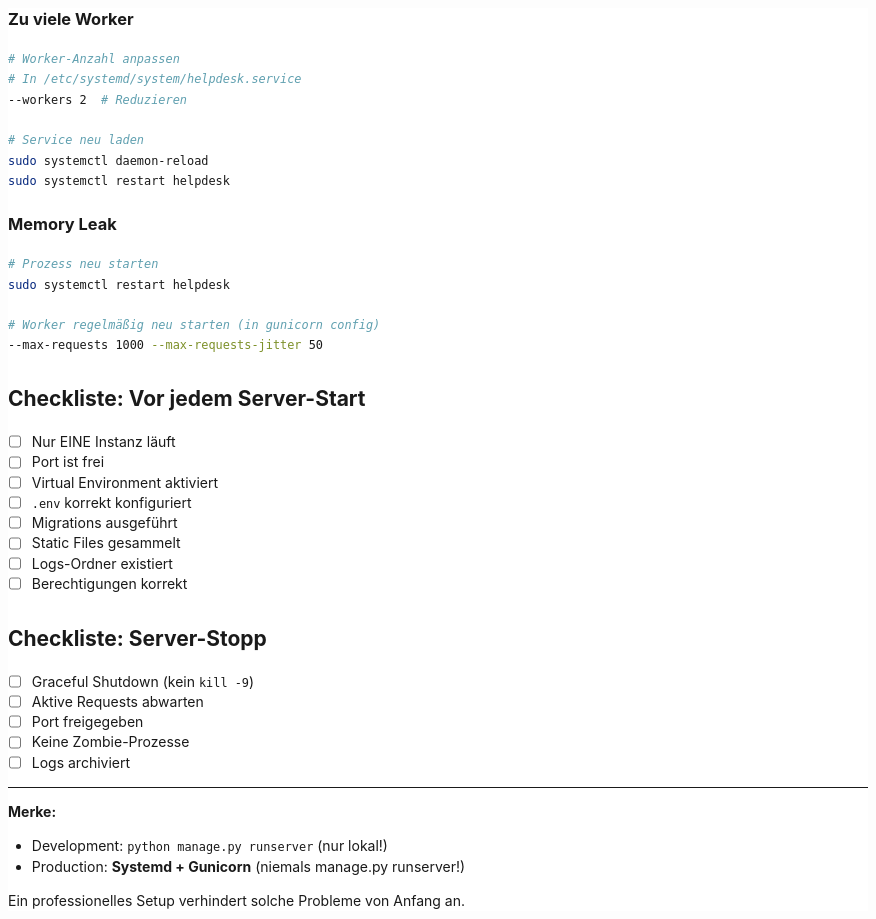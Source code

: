 ### Zu viele Worker

```bash
# Worker-Anzahl anpassen
# In /etc/systemd/system/helpdesk.service
--workers 2  # Reduzieren

# Service neu laden
sudo systemctl daemon-reload
sudo systemctl restart helpdesk
```

### Memory Leak

```bash
# Prozess neu starten
sudo systemctl restart helpdesk

# Worker regelmäßig neu starten (in gunicorn config)
--max-requests 1000 --max-requests-jitter 50
```

## Checkliste: Vor jedem Server-Start

- [ ] Nur EINE Instanz läuft
- [ ] Port ist frei
- [ ] Virtual Environment aktiviert
- [ ] `.env` korrekt konfiguriert
- [ ] Migrations ausgeführt
- [ ] Static Files gesammelt
- [ ] Logs-Ordner existiert
- [ ] Berechtigungen korrekt

## Checkliste: Server-Stopp

- [ ] Graceful Shutdown (kein `kill -9`)
- [ ] Aktive Requests abwarten
- [ ] Port freigegeben
- [ ] Keine Zombie-Prozesse
- [ ] Logs archiviert

---

**Merke:**
- Development: `python manage.py runserver` (nur lokal!)
- Production: **Systemd + Gunicorn** (niemals manage.py runserver!)

Ein professionelles Setup verhindert solche Probleme von Anfang an.
